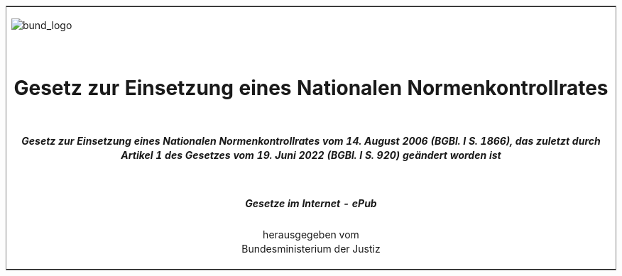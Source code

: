 <span id="DECKBLATT.html"></span>

<table border="0" frame="border" width="100%">

<tr valign="top">

<td align="left">

![bund\_logo](BfJ_2021_Web_de_de.gif)

</td>

<td align="right">

 

</td>

</tr>

<tr align="center" valign="middle">

<td colspan="2">

# Gesetz zur Einsetzung eines Nationalen Normenkontrollrates

</td>

</tr>

<tr align="center" valign="middle">

<td colspan="2">

##### Gesetz zur Einsetzung eines Nationalen Normenkontrollrates vom 14. August 2006 (BGBl. I S. 1866), das zuletzt durch Artikel 1 des Gesetzes vom 19. Juni 2022 (BGBl. I S. 920) geändert worden ist

</td>

</tr>

<tr align="center" valign="middle">

<td colspan="2">

  
  

##### Gesetze im Internet - ePub  
  
herausgegeben vom  
Bundesministerium der Justiz

</td>

</tr>

<tr align="center" valign="bottom">
